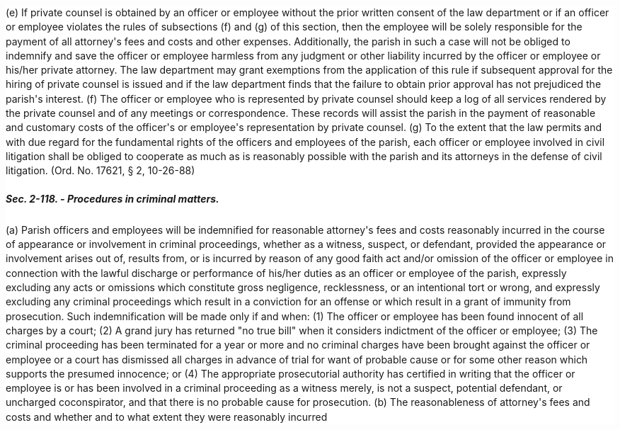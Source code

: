 (e)
If private counsel is obtained by an officer or employee without the prior written consent of the law department
or if an officer or employee violates the rules of subsections (f) and (g) of this section, then the employee will be
solely responsible for the payment of all attorney's fees and costs and other expenses. Additionally, the parish in
such a case will not be obliged to indemnify and save the officer or employee harmless from any judgment or
other liability incurred by the officer or employee or his/her private attorney. The law department may grant
exemptions from the application of this rule if subsequent approval for the hiring of private counsel is issued and
if the law department finds that the failure to obtain prior approval has not prejudiced the parish's interest.
(f)
The officer or employee who is represented by private counsel should keep a log of all services rendered by the
private counsel and of any meetings or correspondence. These records will assist the parish in the payment of
reasonable and customary costs of the officer's or employee's representation by private counsel.
(g)
To the extent that the law permits and with due regard for the fundamental rights of the officers and employees
of the parish, each officer or employee involved in civil litigation shall be obliged to cooperate as much as is
reasonably possible with the parish and its attorneys in the defense of civil litigation.
(Ord. No. 17621, § 2, 10-26-88)
##### Sec. 2-118. - Procedures in criminal matters.  

(a)
Parish officers and employees will be indemnified for reasonable attorney's fees and costs reasonably incurred in
the course of appearance or involvement in criminal proceedings, whether as a witness, suspect, or defendant,
provided the appearance or involvement arises out of, results from, or is incurred by reason of any good faith act
and/or omission of the officer or employee in connection with the lawful discharge or performance of his/her
duties as an officer or employee of the parish, expressly excluding any acts or omissions which constitute gross
negligence, recklessness, or an intentional tort or wrong, and expressly excluding any criminal proceedings
which result in a conviction for an offense or which result in a grant of immunity from prosecution. Such
indemnification will be made only if and when:
(1)
The officer or employee has been found innocent of all charges by a court;
(2)
A grand jury has returned "no true bill" when it considers indictment of the officer or employee;
(3)
The criminal proceeding has been terminated for a year or more and no criminal charges have been brought
against the officer or employee or a court has dismissed all charges in advance of trial for want of probable cause
or for some other reason which supports the presumed innocence; or
(4)
The appropriate prosecutorial authority has certified in writing that the officer or employee is or has been
involved in a criminal proceeding as a witness merely, is not a suspect, potential defendant, or uncharged coconspirator, and that there is no probable cause for prosecution.
(b)
The reasonableness of attorney's fees and costs and whether and to what extent they were reasonably incurred